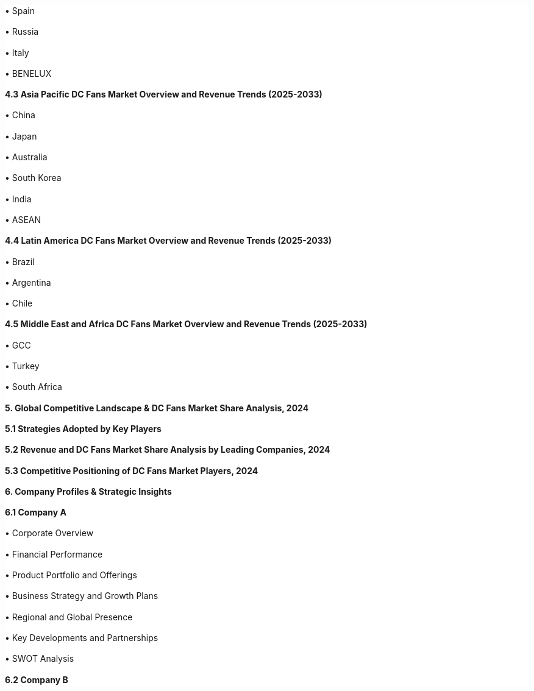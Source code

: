 • Spain

• Russia

• Italy

• BENELUX

<strong>4.3 Asia Pacific DC Fans Market Overview and Revenue Trends (2025-2033)</strong>

• China

• Japan

• Australia

• South Korea

• India

• ASEAN

<strong>4.4 Latin America DC Fans Market Overview and Revenue Trends (2025-2033)</strong>

• Brazil

• Argentina

• Chile

<strong>4.5 Middle East and Africa DC Fans Market Overview and Revenue Trends (2025-2033)</strong>

• GCC

• Turkey

• South Africa

<strong>5. Global Competitive Landscape & DC Fans Market Share Analysis, 2024</strong>

<strong>5.1 Strategies Adopted by Key Players</strong>

<strong>5.2 Revenue and DC Fans Market Share Analysis by Leading Companies, 2024</strong>

<strong>5.3 Competitive Positioning of DC Fans Market Players, 2024</strong>

<strong>6. Company Profiles & Strategic Insights</strong>

<strong>6.1 Company A</strong>

• Corporate Overview

• Financial Performance

• Product Portfolio and Offerings

• Business Strategy and Growth Plans

• Regional and Global Presence

• Key Developments and Partnerships

• SWOT Analysis

<strong>6.2 Company B</strong>

